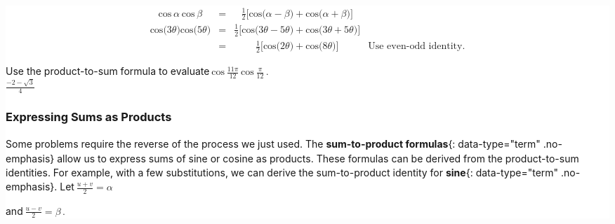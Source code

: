 <math xmlns="http://www.w3.org/1998/Math/MathML" display="block"> <mrow> <mtable> <mtr rowalign="center"> <mtd columnalign="right" rowalign="center"> <mrow> <mi>cos</mi><mtext> </mtext><mi>α</mi><mtext> </mtext><mi>cos</mi><mtext> </mtext><mi>β</mi> </mrow> </mtd> <mtd rowalign="center"> <mo>=</mo> </mtd> <mtd columnalign="left" rowalign="center"> <mrow> <mfrac> <mn>1</mn> <mn>2</mn> </mfrac> <mo stretchy="false">[</mo><mi>cos</mi><mo stretchy="false">(</mo><mi>α</mi><mo>−</mo><mi>β</mi><mo stretchy="false">)</mo><mo>+</mo><mi>cos</mi><mo stretchy="false">(</mo><mi>α</mi><mo>+</mo><mi>β</mi><mo stretchy="false">)</mo><mo stretchy="false">]</mo> </mrow> </mtd> <mtd rowalign="center" /> </mtr> <mtr rowalign="center"> <mtd columnalign="right" rowalign="center"> <mrow> <mi>cos</mi><mo stretchy="false">(</mo><mn>3</mn><mi>θ</mi><mo stretchy="false">)</mo><mi>cos</mi><mo stretchy="false">(</mo><mn>5</mn><mi>θ</mi><mo stretchy="false">)</mo> </mrow> </mtd> <mtd rowalign="center"> <mo>=</mo> </mtd> <mtd columnalign="left" rowalign="center"> <mrow> <mfrac> <mn>1</mn> <mn>2</mn> </mfrac> <mo stretchy="false">[</mo><mi>cos</mi><mo stretchy="false">(</mo><mn>3</mn><mi>θ</mi><mo>−</mo><mn>5</mn><mi>θ</mi><mo stretchy="false">)</mo><mo>+</mo><mi>cos</mi><mo stretchy="false">(</mo><mn>3</mn><mi>θ</mi><mo>+</mo><mn>5</mn><mi>θ</mi><mo stretchy="false">)</mo><mo stretchy="false">]</mo> </mrow> </mtd> <mtd rowalign="center" /> </mtr> <mtr rowalign="center"> <mtd rowalign="center" /> <mtd rowalign="center"> <mo>=</mo> </mtd> <mtd columnalign="left" rowalign="center"> <mrow> <mfrac> <mn>1</mn> <mn>2</mn> </mfrac> <mo stretchy="false">[</mo><mi>cos</mi><mo stretchy="false">(</mo><mn>2</mn><mi>θ</mi><mo stretchy="false">)</mo><mo>+</mo><mi>cos</mi><mo stretchy="false">(</mo><mn>8</mn><mi>θ</mi><mo stretchy="false">)</mo><mo stretchy="false">]</mo> </mrow> </mtd> <mtd columnalign="left" rowalign="center"> <mrow> <mtext>Use even-odd identity</mtext><mo>.</mo> </mrow> </mtd> </mtr> </mtable> </mrow> </math>
</div>
</div>
</div>
</div>

<div data-type="note" data-has-label="true" class="precalculus try" data-label="Try It">
<div data-type="exercise" id="ti_07_04_03">
<div data-type="problem" markdown="1">
Use the product-to-sum formula to evaluate<math xmlns="http://www.w3.org/1998/Math/MathML"> <mrow> <mtext> </mtext><mi>cos</mi><mtext> </mtext><mfrac> <mrow> <mn>11</mn><mi>π</mi> </mrow> <mrow> <mn>12</mn> </mrow> </mfrac><mtext> </mtext> <mi>cos</mi><mtext> </mtext><mfrac> <mi>π</mi> <mrow> <mn>12</mn> </mrow> </mfrac> <mo>.</mo> </mrow> </math>

</div>
<div data-type="solution" markdown="1">
<math xmlns="http://www.w3.org/1998/Math/MathML"> <mrow> <mfrac> <mrow> <mo>−</mo><mn>2</mn><mo>−</mo><msqrt> <mn>3</mn> </msqrt> </mrow> <mn>4</mn> </mfrac> </mrow> </math>

</div>
</div>
</div>

### Expressing Sums as Products

Some problems require the reverse of the process we just used. The **sum-to-product formulas**{: data-type="term" .no-emphasis} allow us to express sums of sine or cosine as products. These formulas can be derived from the product-to-sum identities. For example, with a few substitutions, we can derive the sum-to-product identity for **sine**{: data-type="term" .no-emphasis}. Let<math xmlns="http://www.w3.org/1998/Math/MathML"> <mrow> <mtext> </mtext><mfrac> <mrow> <mi>u</mi><mo>+</mo><mi>v</mi> </mrow> <mn>2</mn> </mfrac> <mo>=</mo><mi>α</mi><mtext> </mtext> </mrow> </math>

and<math xmlns="http://www.w3.org/1998/Math/MathML"> <mrow> <mtext> </mtext><mfrac> <mrow> <mi>u</mi><mo>−</mo><mi>v</mi> </mrow> <mn>2</mn> </mfrac> <mo>=</mo><mi>β</mi><mo>.</mo> </mrow> </math>
